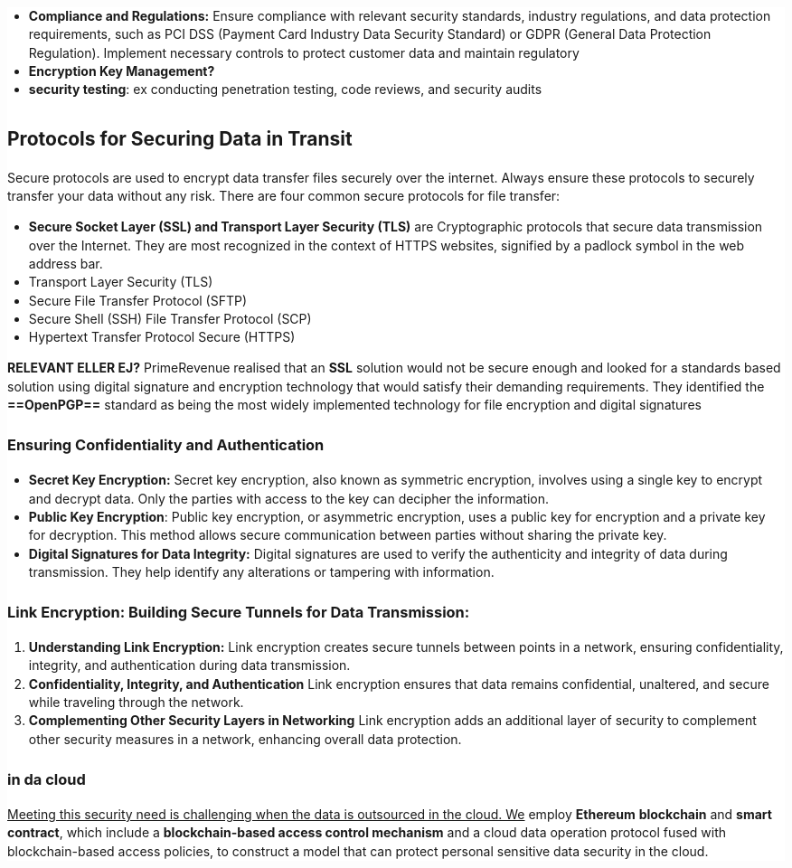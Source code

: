 - **Compliance and Regulations:** Ensure compliance with relevant security standards, industry regulations, and data protection requirements, such as PCI DSS (Payment Card Industry Data Security Standard) or GDPR (General Data Protection Regulation). Implement necessary controls to protect customer data and maintain regulatory 
- **Encryption Key Management?** 
- **security testing**: ex conducting penetration testing, code reviews, and security audits

## Protocols for Securing Data in Transit

Secure protocols are used to encrypt data transfer files securely over the internet. Always ensure these protocols to securely transfer your data without any risk. There are four common secure protocols for file transfer:
- **Secure Socket Layer (SSL) and Transport Layer Security (TLS)** are Cryptographic protocols that secure data transmission over the Internet. They are most recognized in the context of HTTPS websites, signified by a padlock symbol in the web address bar.
- Transport Layer Security (TLS)
- Secure File Transfer Protocol (SFTP)
- Secure Shell (SSH) File Transfer Protocol (SCP)
- Hypertext Transfer Protocol Secure (HTTPS)

**RELEVANT ELLER EJ?** PrimeRevenue realised that an **SSL** solution would not be secure enough and looked for a standards based solution using digital signature and encryption technology that would satisfy their demanding requirements. They identified the **==OpenPGP==** standard as being the most widely implemented technology for file encryption and digital signatures
### Ensuring Confidentiality and Authentication
- **Secret Key Encryption:** Secret key encryption, also known as symmetric encryption, involves using a single key to encrypt and decrypt data. Only the parties with access to the key can decipher the information.
- **Public Key Encryption**: Public key encryption, or asymmetric encryption, uses a public key for encryption and a private key for decryption. This method allows secure communication between parties without sharing the private key.
- **Digital Signatures for Data Integrity:** Digital signatures are used to verify the authenticity and integrity of data during transmission. They help identify any alterations or tampering with information.
### Link Encryption: Building Secure Tunnels for Data Transmission:
1. **Understanding Link Encryption:** Link encryption creates secure tunnels between points in a network, ensuring confidentiality, integrity, and authentication during data transmission.
2. **Confidentiality, Integrity, and Authentication** Link encryption ensures that data remains confidential, unaltered, and secure while traveling through the network.
3. **Complementing Other Security Layers in Networking** Link encryption adds an additional layer of security to complement other security measures in a network, enhancing overall data protection.

### in da cloud
[Meeting this security need is challenging when the data is outsourced in the cloud. We](https://www.sciencedirect.com/science/article/abs/pii/S006524582030084X) employ **Ethereum** **blockchain** and **smart contract**, which include a **blockchain-based access control mechanism** and a cloud data operation protocol fused with blockchain-based access policies, to construct a model that can protect personal sensitive data security in the cloud.
